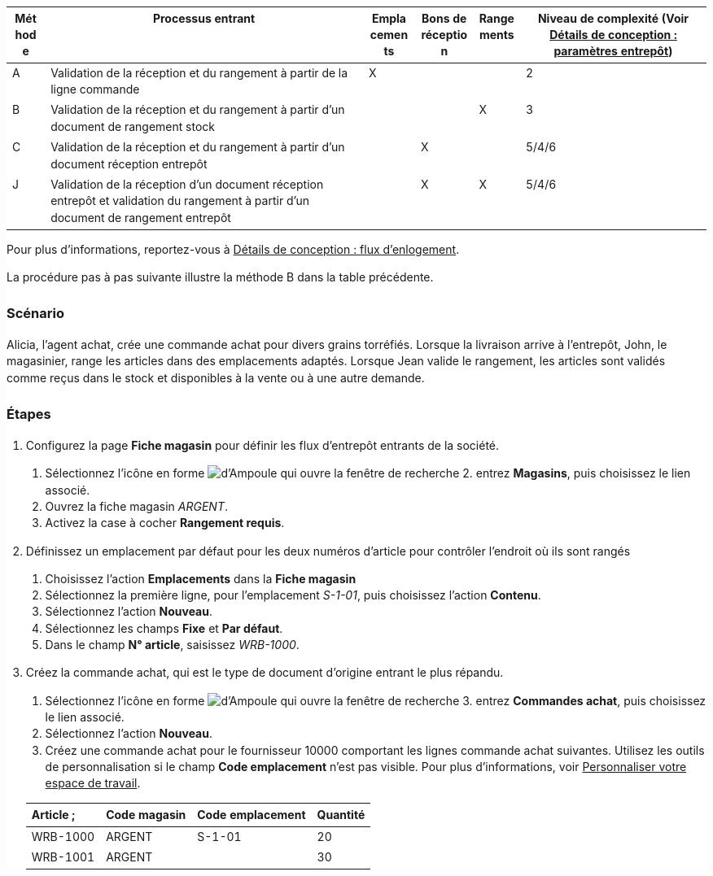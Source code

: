 |Méthode|Processus entrant|Emplacements|Bons de réception|Rangements|Niveau de complexité (Voir [Détails de conception : paramètres entrepôt](../../design-details-warehouse-setup.md))|  
|------------|---------------------|----------|--------------|----------------|--------------------------------------------------------------------------------------------------------------------|  
|A|Validation de la réception et du rangement à partir de la ligne commande|X|||2|  
|B|Validation de la réception et du rangement à partir d’un document de rangement stock|||X|3|  
|C|Validation de la réception et du rangement à partir d’un document réception entrepôt||X||5/4/6|  
|J|Validation de la réception d’un document réception entrepôt et validation du rangement à partir d’un document de rangement entrepôt||X|X|5/4/6|  

Pour plus d’informations, reportez\-vous à [Détails de conception : flux d’enlogement](../../design-details-inbound-warehouse-flow.md).  

La procédure pas à pas suivante illustre la méthode B dans la table précédente.  

### <a name="scenario"></a><a name="scenario"></a>Scénario
Alicia, l’agent achat, crée une commande achat pour divers grains torréfiés. Lorsque la livraison arrive à l’entrepôt, John, le magasinier, range les articles dans des emplacements adaptés. Lorsque Jean valide le rangement, les articles sont validés comme reçus dans le stock et disponibles à la vente ou à une autre demande.  

### <a name="steps"></a><a name="steps"></a>Étapes
1. Configurez la page **Fiche magasin** pour définir les flux d’entrepôt entrants de la société.  

    1.  Sélectionnez l’icône en forme ![d’Ampoule qui ouvre la fenêtre de recherche 2.](../../media/ui-search/search_small.png "Dites-moi ce que vous voulez faire") entrez **Magasins**, puis choisissez le lien associé.  
    2.  Ouvrez la fiche magasin *ARGENT*.  
    3.  Activez la case à cocher **Rangement requis**.  

2. Définissez un emplacement par défaut pour les deux numéros d’article pour contrôler l’endroit où ils sont rangés

    1.  Choisissez l’action **Emplacements** dans la **Fiche magasin**
    2.  Sélectionnez la première ligne, pour l’emplacement *S-1-01*, puis choisissez l’action **Contenu**.  
    3.  Sélectionnez l’action **Nouveau**.  
    4.  Sélectionnez les champs **Fixe** et **Par défaut**.  
    5.  Dans le champ **N° article**, saisissez *WRB-1000*.  

3. Créez la commande achat, qui est le type de document d’origine entrant le plus répandu.  

    1.  Sélectionnez l’icône en forme ![d’Ampoule qui ouvre la fenêtre de recherche 3.](../../media/ui-search/search_small.png "Dites-moi ce que vous voulez faire") entrez **Commandes achat**, puis choisissez le lien associé.  
    2.  Sélectionnez l’action **Nouveau**.  
    3.  Créez une commande achat pour le fournisseur 10000 comportant les lignes commande achat suivantes. Utilisez les outils de personnalisation si le champ **Code emplacement** n’est pas visible. Pour plus d’informations, voir [Personnaliser votre espace de travail](../../ui-personalization-user.md). 

    |Article ;|Code magasin|Code emplacement|Quantité|  
    |----------|----------|---------|--------------|  
    |WRB-1000|ARGENT|S-1-01|20|  
    |WRB-1001|ARGENT||30|
